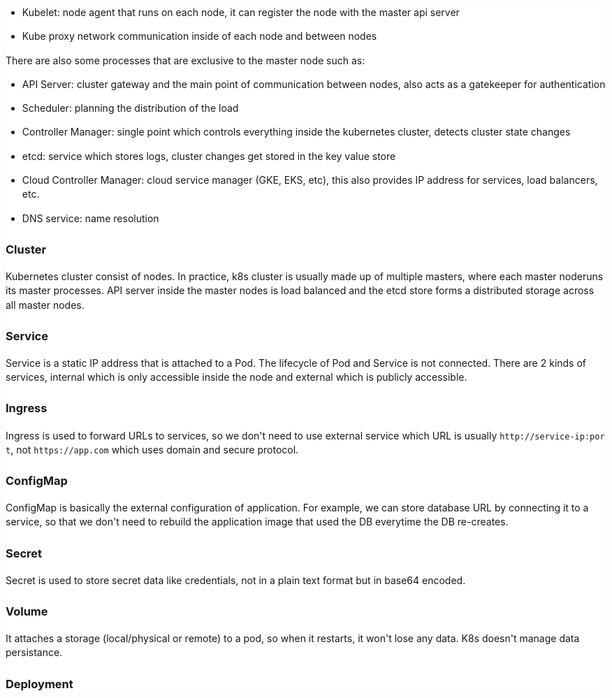 - Kubelet: node agent that runs on each node, it can register the node with the master api server

- Kube proxy network communication inside of each node and between nodes

There are also some processes that are exclusive to the master node such as:

- API Server: cluster gateway and the main point of communication between nodes, also acts as a gatekeeper for authentication

- Scheduler: planning the distribution of the load

- Controller Manager: single point which controls everything inside the kubernetes cluster, detects cluster state changes

- etcd: service which stores logs, cluster changes get stored in the key value store

- Cloud Controller Manager: cloud service manager (GKE, EKS, etc), this also provides IP address for services, load balancers, etc.

- DNS service: name resolution

### Cluster

Kubernetes cluster consist of nodes. In practice, k8s cluster is usually made up of multiple masters, where each master noderuns its master processes. API server inside the master nodes is load balanced and the etcd store forms a distributed storage across all master nodes.

### Service

Service is a static IP address that is attached to a Pod. The lifecycle of Pod and Service is not connected. There are 2 kinds of services, internal which is only accessible inside the node and external which is publicly accessible.

### Ingress

Ingress is used to forward URLs to services, so we don't need to use external service which URL is usually `http://service-ip:port`, not `https://app.com` which uses domain and secure protocol. 

### ConfigMap

ConfigMap is basically the external configuration of application. For example, we can store database URL by connecting it to a service, so that we don't need to rebuild the application image that used the DB everytime the DB re-creates.

### Secret

Secret is used to store secret data like credentials, not in a plain text format but in base64 encoded.

### Volume

It attaches a storage (local/physical or remote) to a pod, so when it restarts, it won't lose any data. K8s doesn't manage data persistance.

### Deployment
